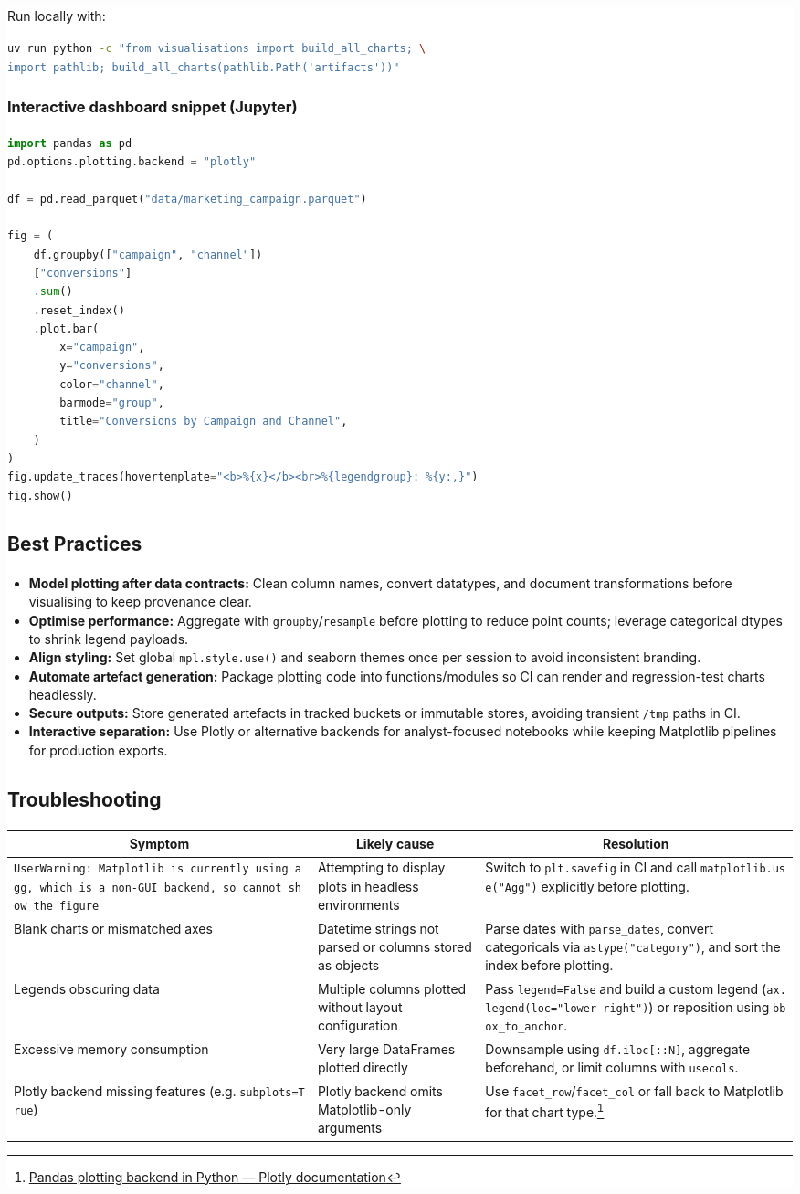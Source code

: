 
Run locally with:

```bash
uv run python -c "from visualisations import build_all_charts; \
import pathlib; build_all_charts(pathlib.Path('artifacts'))"
```

### Interactive dashboard snippet (Jupyter)

```python
import pandas as pd
pd.options.plotting.backend = "plotly"

df = pd.read_parquet("data/marketing_campaign.parquet")

fig = (
    df.groupby(["campaign", "channel"])
    ["conversions"]
    .sum()
    .reset_index()
    .plot.bar(
        x="campaign",
        y="conversions",
        color="channel",
        barmode="group",
        title="Conversions by Campaign and Channel",
    )
)
fig.update_traces(hovertemplate="<b>%{x}</b><br>%{legendgroup}: %{y:,}")
fig.show()
```

## Best Practices

- **Model plotting after data contracts:** Clean column names, convert datatypes, and document transformations before visualising to keep provenance clear.
- **Optimise performance:** Aggregate with `groupby`/`resample` before plotting to reduce point counts; leverage categorical dtypes to shrink legend payloads.
- **Align styling:** Set global `mpl.style.use()` and seaborn themes once per session to avoid inconsistent branding.
- **Automate artefact generation:** Package plotting code into functions/modules so CI can render and regression-test charts headlessly.
- **Secure outputs:** Store generated artefacts in tracked buckets or immutable stores, avoiding transient `/tmp` paths in CI.
- **Interactive separation:** Use Plotly or alternative backends for analyst-focused notebooks while keeping Matplotlib pipelines for production exports.

## Troubleshooting

| Symptom | Likely cause | Resolution |
| --- | --- | --- |
| `UserWarning: Matplotlib is currently using agg, which is a non-GUI backend, so cannot show the figure` | Attempting to display plots in headless environments | Switch to `plt.savefig` in CI and call `matplotlib.use("Agg")` explicitly before plotting. |
| Blank charts or mismatched axes | Datetime strings not parsed or columns stored as objects | Parse dates with `parse_dates`, convert categoricals via `astype("category")`, and sort the index before plotting. |
| Legends obscuring data | Multiple columns plotted without layout configuration | Pass `legend=False` and build a custom legend (`ax.legend(loc="lower right")`) or reposition using `bbox_to_anchor`. |
| Excessive memory consumption | Very large DataFrames plotted directly | Downsample using `df.iloc[::N]`, aggregate beforehand, or limit columns with `usecols`. |
| Plotly backend missing features (e.g. `subplots=True`) | Plotly backend omits Matplotlib-only arguments | Use `facet_row`/`facet_col` or fall back to Matplotlib for that chart type.[^plotly-backend] |


[^pandas-visualisation]: [Chart visualisation — pandas documentation](https://pandas.pydata.org/docs/user_guide/visualization.html)
[^pandas-visualisation-missing]: [Chart visualisation — pandas documentation, missing data handling](https://pandas.pydata.org/docs/user_guide/visualization.html#plotting-with-missing-data)
[^pandas-visualisation-advanced]: [Chart visualisation — pandas documentation, pandas.plotting tools](https://pandas.pydata.org/docs/user_guide/visualization.html#plotting-tools)
[^pandas-dataframe-plot]: [`pandas.DataFrame.plot` API reference](https://pandas.pydata.org/docs/reference/api/pandas.DataFrame.plot.html)
[^plotly-backend]: [Pandas plotting backend in Python — Plotly documentation](https://plotly.com/python/pandas-backend/)